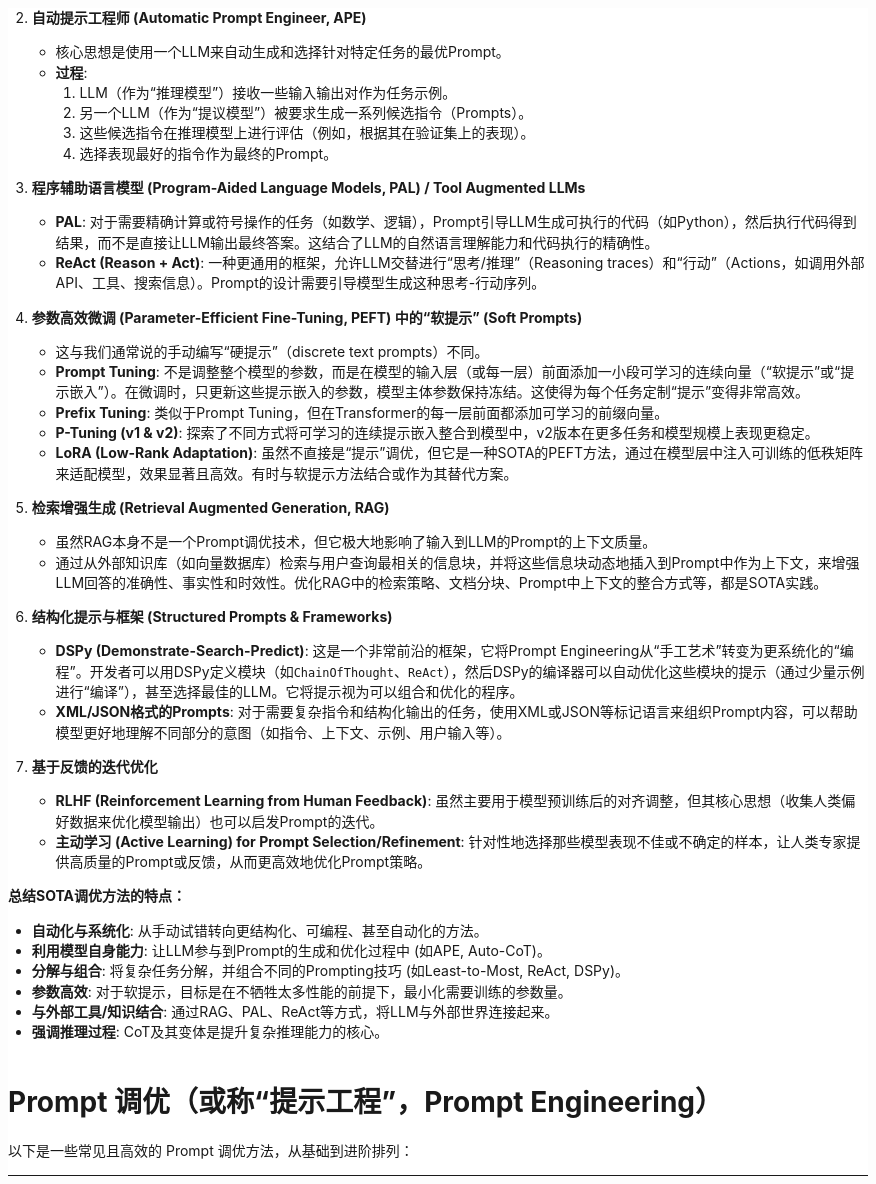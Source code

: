 2.  **自动提示工程师 (Automatic Prompt Engineer, APE)**
    *   核心思想是使用一个LLM来自动生成和选择针对特定任务的最优Prompt。
    *   **过程**:
        1.  LLM（作为“推理模型”）接收一些输入输出对作为任务示例。
        2.  另一个LLM（作为“提议模型”）被要求生成一系列候选指令（Prompts）。
        3.  这些候选指令在推理模型上进行评估（例如，根据其在验证集上的表现）。
        4.  选择表现最好的指令作为最终的Prompt。

3.  **程序辅助语言模型 (Program-Aided Language Models, PAL) / Tool Augmented LLMs**
    *   **PAL**: 对于需要精确计算或符号操作的任务（如数学、逻辑），Prompt引导LLM生成可执行的代码（如Python），然后执行代码得到结果，而不是直接让LLM输出最终答案。这结合了LLM的自然语言理解能力和代码执行的精确性。
    *   **ReAct (Reason + Act)**: 一种更通用的框架，允许LLM交替进行“思考/推理”（Reasoning traces）和“行动”（Actions，如调用外部API、工具、搜索信息）。Prompt的设计需要引导模型生成这种思考-行动序列。

4.  **参数高效微调 (Parameter-Efficient Fine-Tuning, PEFT) 中的“软提示” (Soft Prompts)**
    *   这与我们通常说的手动编写“硬提示”（discrete text prompts）不同。
    *   **Prompt Tuning**: 不是调整整个模型的参数，而是在模型的输入层（或每一层）前面添加一小段可学习的连续向量（“软提示”或“提示嵌入”）。在微调时，只更新这些提示嵌入的参数，模型主体参数保持冻结。这使得为每个任务定制“提示”变得非常高效。
    *   **Prefix Tuning**: 类似于Prompt Tuning，但在Transformer的每一层前面都添加可学习的前缀向量。
    *   **P-Tuning (v1 & v2)**: 探索了不同方式将可学习的连续提示嵌入整合到模型中，v2版本在更多任务和模型规模上表现更稳定。
    *   **LoRA (Low-Rank Adaptation)**: 虽然不直接是“提示”调优，但它是一种SOTA的PEFT方法，通过在模型层中注入可训练的低秩矩阵来适配模型，效果显著且高效。有时与软提示方法结合或作为其替代方案。

5.  **检索增强生成 (Retrieval Augmented Generation, RAG)**
    *   虽然RAG本身不是一个Prompt调优技术，但它极大地影响了输入到LLM的Prompt的上下文质量。
    *   通过从外部知识库（如向量数据库）检索与用户查询最相关的信息块，并将这些信息块动态地插入到Prompt中作为上下文，来增强LLM回答的准确性、事实性和时效性。优化RAG中的检索策略、文档分块、Prompt中上下文的整合方式等，都是SOTA实践。

6.  **结构化提示与框架 (Structured Prompts & Frameworks)**
    *   **DSPy (Demonstrate-Search-Predict)**: 这是一个非常前沿的框架，它将Prompt Engineering从“手工艺术”转变为更系统化的“编程”。开发者可以用DSPy定义模块（如`ChainOfThought`、`ReAct`），然后DSPy的编译器可以自动优化这些模块的提示（通过少量示例进行“编译”），甚至选择最佳的LLM。它将提示视为可以组合和优化的程序。
    *   **XML/JSON格式的Prompts**: 对于需要复杂指令和结构化输出的任务，使用XML或JSON等标记语言来组织Prompt内容，可以帮助模型更好地理解不同部分的意图（如指令、上下文、示例、用户输入等）。

7.  **基于反馈的迭代优化**
    *   **RLHF (Reinforcement Learning from Human Feedback)**: 虽然主要用于模型预训练后的对齐调整，但其核心思想（收集人类偏好数据来优化模型输出）也可以启发Prompt的迭代。
    *   **主动学习 (Active Learning) for Prompt Selection/Refinement**: 针对性地选择那些模型表现不佳或不确定的样本，让人类专家提供高质量的Prompt或反馈，从而更高效地优化Prompt策略。

**总结SOTA调优方法的特点：**

*   **自动化与系统化**: 从手动试错转向更结构化、可编程、甚至自动化的方法。
*   **利用模型自身能力**: 让LLM参与到Prompt的生成和优化过程中 (如APE, Auto-CoT)。
*   **分解与组合**: 将复杂任务分解，并组合不同的Prompting技巧 (如Least-to-Most, ReAct, DSPy)。
*   **参数高效**: 对于软提示，目标是在不牺牲太多性能的前提下，最小化需要训练的参数量。
*   **与外部工具/知识结合**: 通过RAG、PAL、ReAct等方式，将LLM与外部世界连接起来。
*   **强调推理过程**: CoT及其变体是提升复杂推理能力的核心。

# Prompt 调优（或称“提示工程”，Prompt Engineering）

以下是一些常见且高效的 Prompt 调优方法，从基础到进阶排列：

---